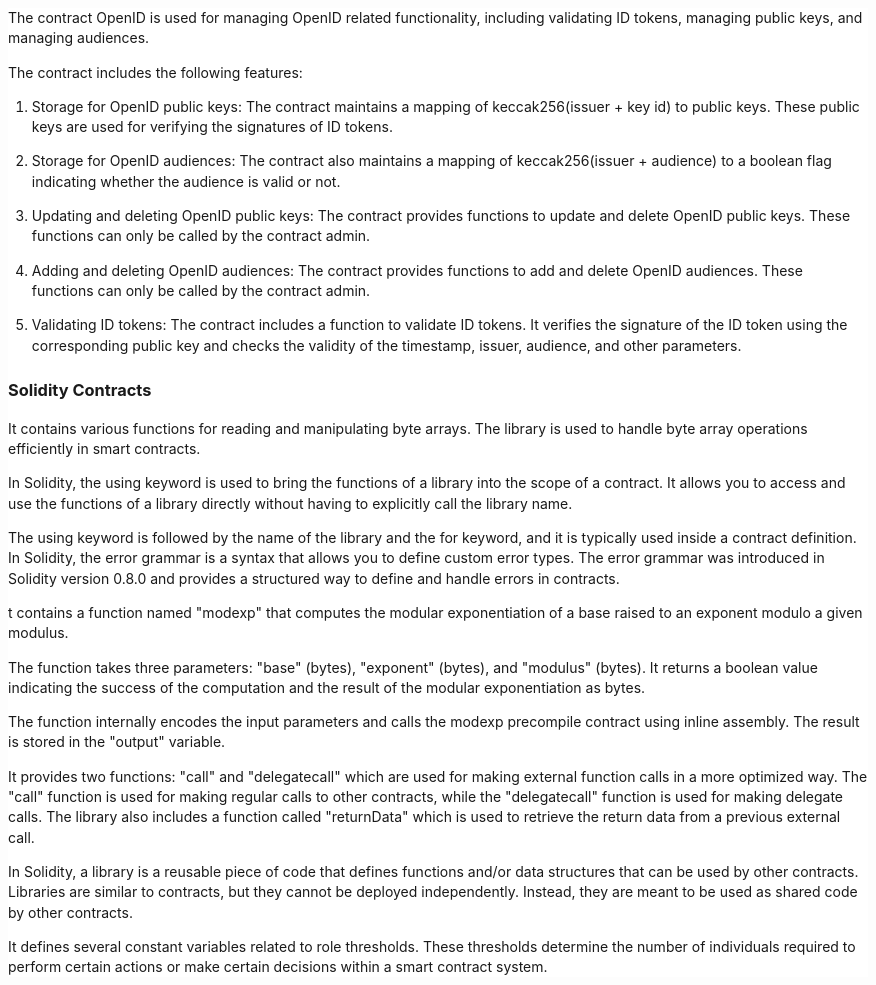 The contract OpenID is used for managing OpenID related functionality, including validating ID tokens, managing public keys, and managing audiences.

The contract includes the following features:

1. Storage for OpenID public keys: The contract maintains a mapping of keccak256(issuer + key id) to public keys. These public keys are used for verifying the signatures of ID tokens.

2. Storage for OpenID audiences: The contract also maintains a mapping of keccak256(issuer + audience) to a boolean flag indicating whether the audience is valid or not.

3. Updating and deleting OpenID public keys: The contract provides functions to update and delete OpenID public keys. These functions can only be called by the contract admin.

4. Adding and deleting OpenID audiences: The contract provides functions to add and delete OpenID audiences. These functions can only be called by the contract admin.

5. Validating ID tokens: The contract includes a function to validate ID tokens. It verifies the signature of the ID token using the corresponding public key and checks the validity of the timestamp, issuer, audience, and other parameters.

### Solidity Contracts

It contains various functions for reading and manipulating byte arrays. The library is used to handle byte array operations efficiently in smart contracts.

In Solidity, the using keyword is used to bring the functions of a library into the scope of a contract. It allows you to access and use the functions of a library directly without having to explicitly call the library name.

The using keyword is followed by the name of the library and the for keyword, and it is typically used inside a contract definition. In Solidity, the error grammar is a syntax that allows you to define custom error types. The error grammar was introduced in Solidity version 0.8.0 and provides a structured way to define and handle errors in contracts.

t contains a function named "modexp" that computes the modular exponentiation of a base raised to an exponent modulo a given modulus.

The function takes three parameters: "base" (bytes), "exponent" (bytes), and "modulus" (bytes). It returns a boolean value indicating the success of the computation and the result of the modular exponentiation as bytes.

The function internally encodes the input parameters and calls the modexp precompile contract using inline assembly. The result is stored in the "output" variable.

It provides two functions: "call" and "delegatecall" which are used for making external function calls in a more optimized way. The "call" function is used for making regular calls to other contracts, while the "delegatecall" function is used for making delegate calls. The library also includes a function called "returnData" which is used to retrieve the return data from a previous external call.

In Solidity, a library is a reusable piece of code that defines functions and/or data structures that can be used by other contracts. Libraries are similar to contracts, but they cannot be deployed independently. Instead, they are meant to be used as shared code by other contracts.

It defines several constant variables related to role thresholds. These thresholds determine the number of individuals required to perform certain actions or make certain decisions within a smart contract system.
